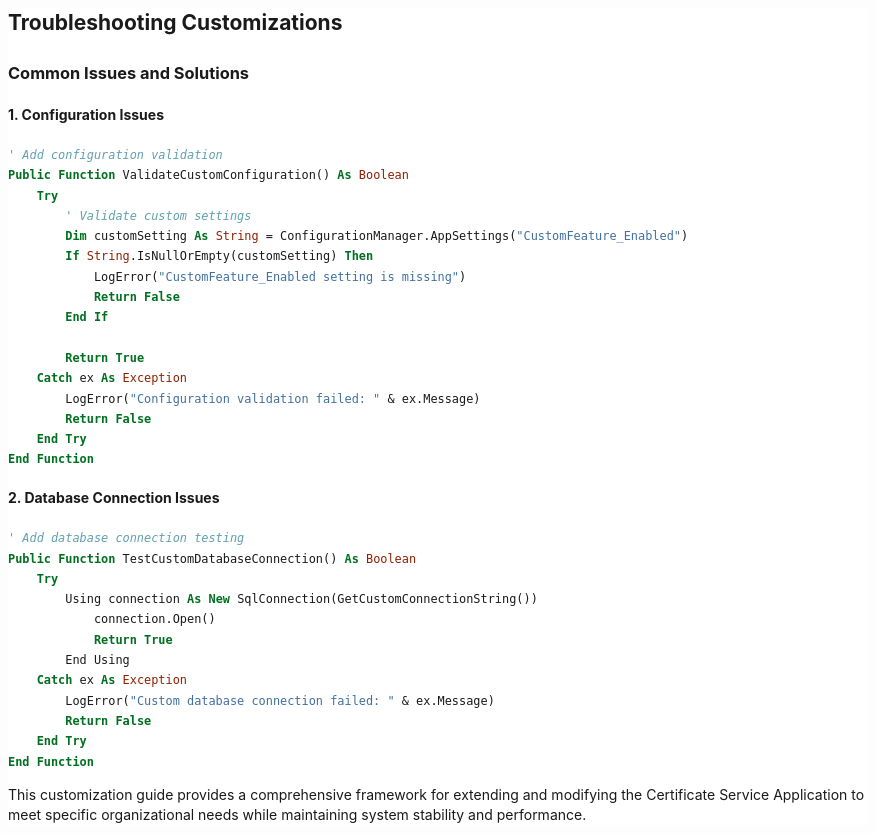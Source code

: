 ## Troubleshooting Customizations

### Common Issues and Solutions

#### 1. Configuration Issues
```vb
' Add configuration validation
Public Function ValidateCustomConfiguration() As Boolean
    Try
        ' Validate custom settings
        Dim customSetting As String = ConfigurationManager.AppSettings("CustomFeature_Enabled")
        If String.IsNullOrEmpty(customSetting) Then
            LogError("CustomFeature_Enabled setting is missing")
            Return False
        End If
        
        Return True
    Catch ex As Exception
        LogError("Configuration validation failed: " & ex.Message)
        Return False
    End Try
End Function
```

#### 2. Database Connection Issues
```vb
' Add database connection testing
Public Function TestCustomDatabaseConnection() As Boolean
    Try
        Using connection As New SqlConnection(GetCustomConnectionString())
            connection.Open()
            Return True
        End Using
    Catch ex As Exception
        LogError("Custom database connection failed: " & ex.Message)
        Return False
    End Try
End Function
```

This customization guide provides a comprehensive framework for extending and modifying the Certificate Service Application to meet specific organizational needs while maintaining system stability and performance.
